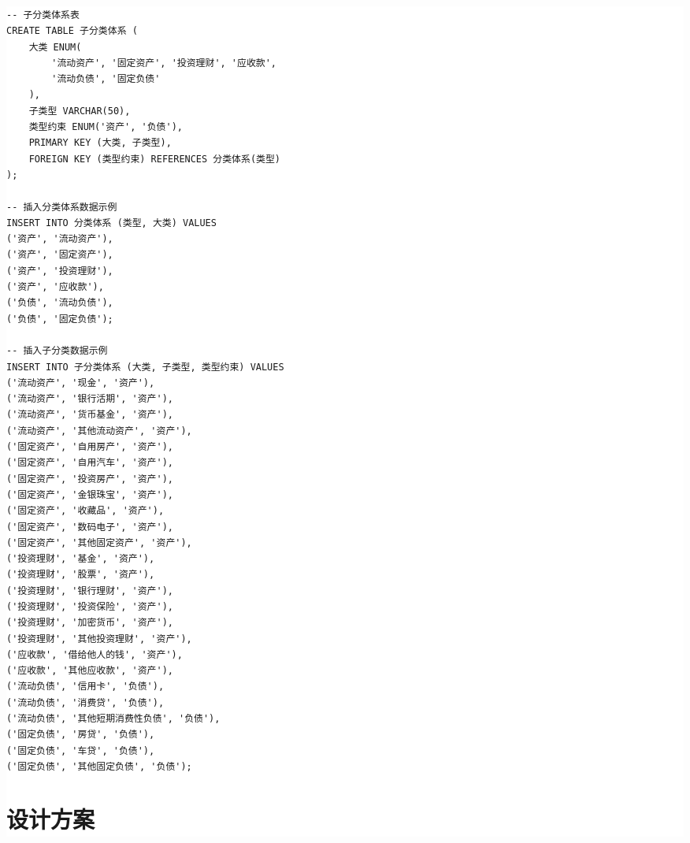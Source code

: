     -- 子分类体系表
    CREATE TABLE 子分类体系 (
        大类 ENUM(
            '流动资产', '固定资产', '投资理财', '应收款',
            '流动负债', '固定负债'
        ),
        子类型 VARCHAR(50),
        类型约束 ENUM('资产', '负债'),
        PRIMARY KEY (大类, 子类型),
        FOREIGN KEY (类型约束) REFERENCES 分类体系(类型)
    );
    
    -- 插入分类体系数据示例
    INSERT INTO 分类体系 (类型, 大类) VALUES
    ('资产', '流动资产'),
    ('资产', '固定资产'),
    ('资产', '投资理财'),
    ('资产', '应收款'),
    ('负债', '流动负债'),
    ('负债', '固定负债');
    
    -- 插入子分类数据示例
    INSERT INTO 子分类体系 (大类, 子类型, 类型约束) VALUES
    ('流动资产', '现金', '资产'),
    ('流动资产', '银行活期', '资产'),
    ('流动资产', '货币基金', '资产'),
    ('流动资产', '其他流动资产', '资产'),
    ('固定资产', '自用房产', '资产'),
    ('固定资产', '自用汽车', '资产'),
    ('固定资产', '投资房产', '资产'),
    ('固定资产', '金银珠宝', '资产'),
    ('固定资产', '收藏品', '资产'),
    ('固定资产', '数码电子', '资产'),
    ('固定资产', '其他固定资产', '资产'),
    ('投资理财', '基金', '资产'),
    ('投资理财', '股票', '资产'),
    ('投资理财', '银行理财', '资产'),
    ('投资理财', '投资保险', '资产'),
    ('投资理财', '加密货币', '资产'),
    ('投资理财', '其他投资理财', '资产'),
    ('应收款', '借给他人的钱', '资产'),
    ('应收款', '其他应收款', '资产'),
    ('流动负债', '信用卡', '负债'),
    ('流动负债', '消费贷', '负债'),
    ('流动负债', '其他短期消费性负债', '负债'),
    ('固定负债', '房贷', '负债'),
    ('固定负债', '车贷', '负债'),
    ('固定负债', '其他固定负债', '负债');
    

  

# 设计方案
